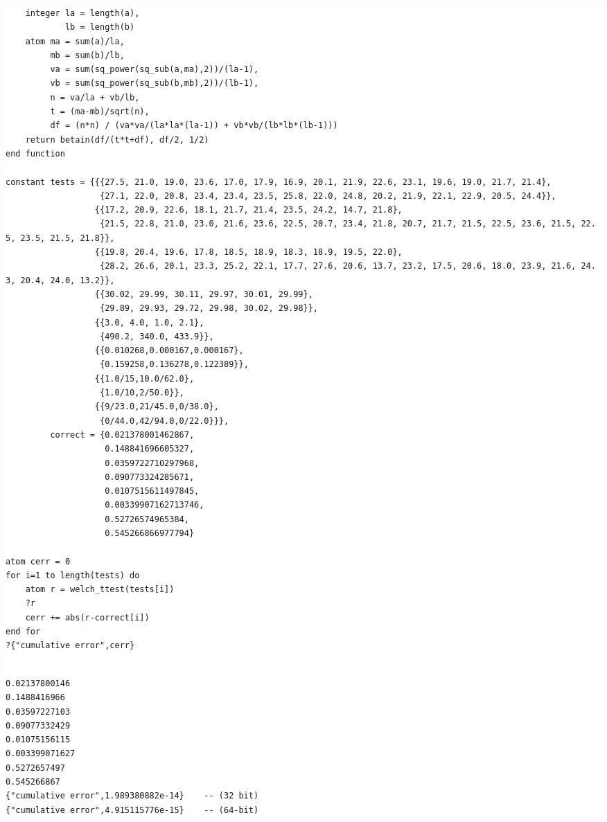 ```Phix
    integer la = length(a),
            lb = length(b)
    atom ma = sum(a)/la,
         mb = sum(b)/lb,
         va = sum(sq_power(sq_sub(a,ma),2))/(la-1),
         vb = sum(sq_power(sq_sub(b,mb),2))/(lb-1),
         n = va/la + vb/lb,
         t = (ma-mb)/sqrt(n),
         df = (n*n) / (va*va/(la*la*(la-1)) + vb*vb/(lb*lb*(lb-1)))
    return betain(df/(t*t+df), df/2, 1/2)
end function

constant tests = {{{27.5, 21.0, 19.0, 23.6, 17.0, 17.9, 16.9, 20.1, 21.9, 22.6, 23.1, 19.6, 19.0, 21.7, 21.4},
                   {27.1, 22.0, 20.8, 23.4, 23.4, 23.5, 25.8, 22.0, 24.8, 20.2, 21.9, 22.1, 22.9, 20.5, 24.4}},
                  {{17.2, 20.9, 22.6, 18.1, 21.7, 21.4, 23.5, 24.2, 14.7, 21.8},
                   {21.5, 22.8, 21.0, 23.0, 21.6, 23.6, 22.5, 20.7, 23.4, 21.8, 20.7, 21.7, 21.5, 22.5, 23.6, 21.5, 22.5, 23.5, 21.5, 21.8}},
                  {{19.8, 20.4, 19.6, 17.8, 18.5, 18.9, 18.3, 18.9, 19.5, 22.0},
                   {28.2, 26.6, 20.1, 23.3, 25.2, 22.1, 17.7, 27.6, 20.6, 13.7, 23.2, 17.5, 20.6, 18.0, 23.9, 21.6, 24.3, 20.4, 24.0, 13.2}},
                  {{30.02, 29.99, 30.11, 29.97, 30.01, 29.99},
                   {29.89, 29.93, 29.72, 29.98, 30.02, 29.98}},
                  {{3.0, 4.0, 1.0, 2.1},
                   {490.2, 340.0, 433.9}},
                  {{0.010268,0.000167,0.000167},
                   {0.159258,0.136278,0.122389}},
                  {{1.0/15,10.0/62.0},
                   {1.0/10,2/50.0}},
                  {{9/23.0,21/45.0,0/38.0},
                   {0/44.0,42/94.0,0/22.0}}},
         correct = {0.021378001462867,
                    0.148841696605327,
                    0.0359722710297968,
                    0.090773324285671,
                    0.0107515611497845,
                    0.00339907162713746,
                    0.52726574965384,
                    0.545266866977794}

atom cerr = 0
for i=1 to length(tests) do
    atom r = welch_ttest(tests[i])
    ?r
    cerr += abs(r-correct[i])
end for
?{"cumulative error",cerr}
```

```txt

0.02137800146
0.1488416966
0.03597227103
0.09077332429
0.01075156115
0.003399071627
0.5272657497
0.545266867
{"cumulative error",1.989380882e-14}    -- (32 bit)
{"cumulative error",4.915115776e-15}    -- (64-bit)

```